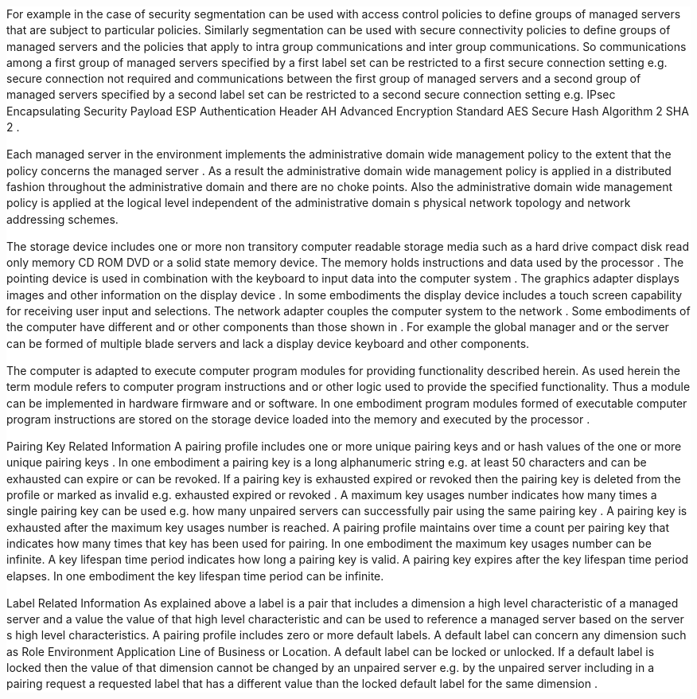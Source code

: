 For example in the case of security segmentation can be used with access control policies to define groups of managed servers that are subject to particular policies. Similarly segmentation can be used with secure connectivity policies to define groups of managed servers and the policies that apply to intra group communications and inter group communications. So communications among a first group of managed servers specified by a first label set can be restricted to a first secure connection setting e.g. secure connection not required and communications between the first group of managed servers and a second group of managed servers specified by a second label set can be restricted to a second secure connection setting e.g. IPsec Encapsulating Security Payload ESP Authentication Header AH Advanced Encryption Standard AES Secure Hash Algorithm 2 SHA 2 .

Each managed server in the environment implements the administrative domain wide management policy to the extent that the policy concerns the managed server . As a result the administrative domain wide management policy is applied in a distributed fashion throughout the administrative domain and there are no choke points. Also the administrative domain wide management policy is applied at the logical level independent of the administrative domain s physical network topology and network addressing schemes.

The storage device includes one or more non transitory computer readable storage media such as a hard drive compact disk read only memory CD ROM DVD or a solid state memory device. The memory holds instructions and data used by the processor . The pointing device is used in combination with the keyboard to input data into the computer system . The graphics adapter displays images and other information on the display device . In some embodiments the display device includes a touch screen capability for receiving user input and selections. The network adapter couples the computer system to the network . Some embodiments of the computer have different and or other components than those shown in . For example the global manager and or the server can be formed of multiple blade servers and lack a display device keyboard and other components.

The computer is adapted to execute computer program modules for providing functionality described herein. As used herein the term module refers to computer program instructions and or other logic used to provide the specified functionality. Thus a module can be implemented in hardware firmware and or software. In one embodiment program modules formed of executable computer program instructions are stored on the storage device loaded into the memory and executed by the processor .

Pairing Key Related Information A pairing profile includes one or more unique pairing keys and or hash values of the one or more unique pairing keys . In one embodiment a pairing key is a long alphanumeric string e.g. at least 50 characters and can be exhausted can expire or can be revoked. If a pairing key is exhausted expired or revoked then the pairing key is deleted from the profile or marked as invalid e.g. exhausted expired or revoked . A maximum key usages number indicates how many times a single pairing key can be used e.g. how many unpaired servers can successfully pair using the same pairing key . A pairing key is exhausted after the maximum key usages number is reached. A pairing profile maintains over time a count per pairing key that indicates how many times that key has been used for pairing. In one embodiment the maximum key usages number can be infinite. A key lifespan time period indicates how long a pairing key is valid. A pairing key expires after the key lifespan time period elapses. In one embodiment the key lifespan time period can be infinite.

Label Related Information As explained above a label is a pair that includes a dimension a high level characteristic of a managed server and a value the value of that high level characteristic and can be used to reference a managed server based on the server s high level characteristics. A pairing profile includes zero or more default labels. A default label can concern any dimension such as Role Environment Application Line of Business or Location. A default label can be locked or unlocked. If a default label is locked then the value of that dimension cannot be changed by an unpaired server e.g. by the unpaired server including in a pairing request a requested label that has a different value than the locked default label for the same dimension .
